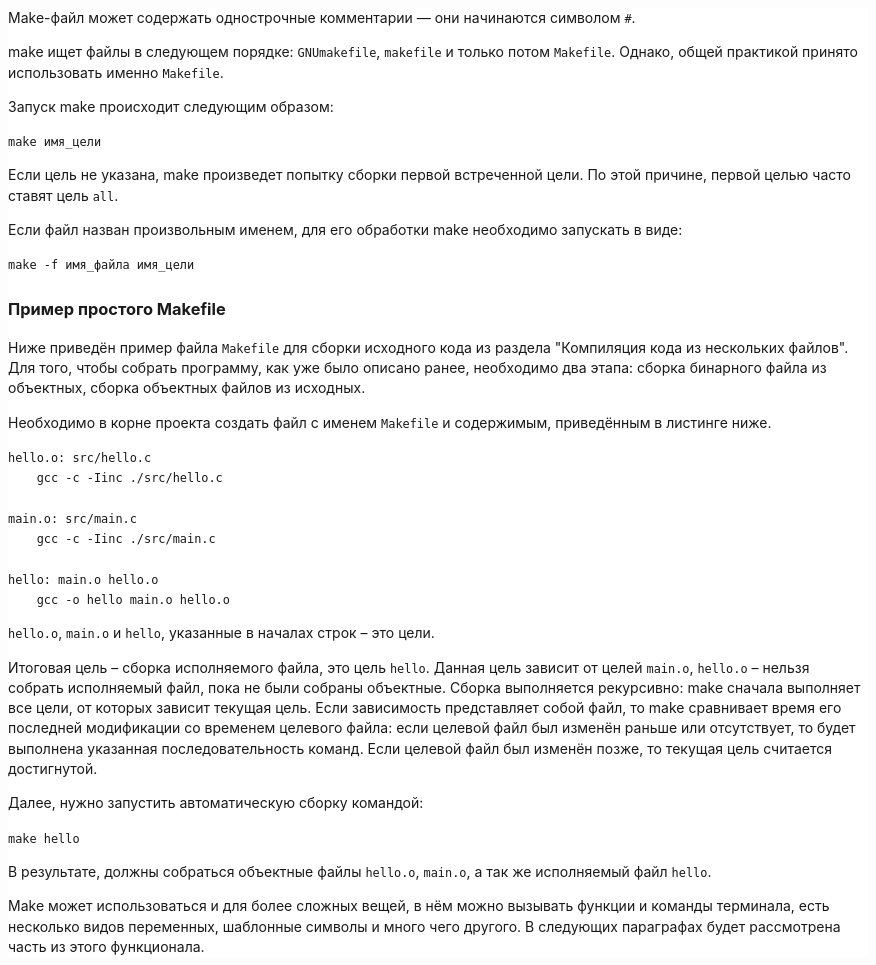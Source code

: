 Make-файл может содержать однострочные комментарии — они начинаются символом `#`.

make ищет файлы в следующем порядке: `GNUmakefile`, `makefile` и только потом `Makefile`. Однако, общей практикой принято использовать именно `Makefile`.

Запуск make происходит следующим образом:

```shell
make имя_цели
```

Если цель не указана, make произведет попытку сборки  первой встреченной цели. По этой причине, первой целью часто ставят цель `all`.

Если файл назван произвольным именем, для его обработки make необходимо запускать в виде:


```shell
make -f имя_файла имя_цели
```

### Пример простого Makefile

Ниже приведён пример файла `Makefile` для сборки исходного кода из раздела "Компиляция кода из нескольких файлов". Для того, чтобы собрать программу, как уже было описано ранее, необходимо два этапа: сборка бинарного файла из объектных, сборка объектных файлов из исходных.

Необходимо в корне проекта создать файл с именем `Makefile` и содержимым, приведённым в листинге ниже.

```make
hello.o: src/hello.c
    gcc -c -Iinc ./src/hello.c

main.o: src/main.c
    gcc -c -Iinc ./src/main.c

hello: main.o hello.o
    gcc -o hello main.o hello.o
```

`hello.o`, `main.o` и `hello`, указанные в началах строк – это цели.

Итоговая цель – сборка исполняемого файла, это цель `hello`. Данная цель зависит от целей `main.o`, `hello.o` – нельзя собрать исполняемый файл, пока не были собраны объектные. Сборка выполняется рекурсивно: make сначала выполняет все цели, от которых зависит текущая цель. Если зависимость представляет собой файл, то make сравнивает время его последней модификации со временем целевого файла: если целевой файл был изменён раньше или отсутствует, то будет выполнена указанная последовательность команд. Если целевой файл был изменён позже, то текущая цель считается достигнутой.

Далее, нужно запустить автоматическую сборку командой:

```shell
make hello
```

В результате, должны собраться объектные файлы `hello.o`, `main.o`, а так же исполняемый файл `hello`.

Make может использоваться и для более сложных вещей, в нём можно вызывать функции и команды терминала, есть несколько видов переменных, шаблонные символы и много чего другого. В следующих параграфах будет рассмотрена часть из этого функционала.
